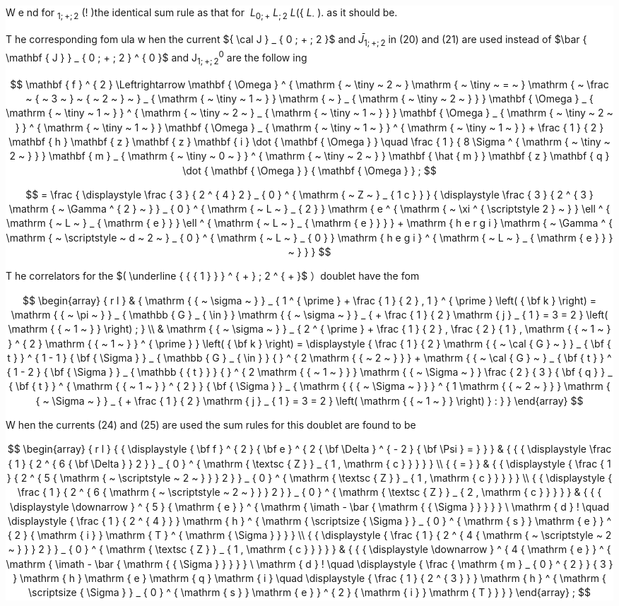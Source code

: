 W e nd for $_ { 1 ; + ; 2 }$ (! )the identical sum rule as that for $\ L _ { 0 ; + } \ L _ { ; 2 } \ L ( \{ \ L _ { \cdot } \  ) .$ as it should be.

T he corresponding fom ula w hen the current ${ \cal J } _ { 0 ; + ; 2 }$ and $\bar { J } _ { 1 ; + ; 2 }$ in (20) and (21) are used instead of $\bar { \mathbf { J } } _ { 0 ; + ; 2 } ^ { 0 }$ and $\boldsymbol { \mathrm { J } } _ { 1 ; + ; 2 } ^ { 0 }$ are the follow ing

$$
\mathbf { f } ^ { 2 } \Leftrightarrow \mathbf { \Omega } ^ { \mathrm { ~ \tiny ~ 2 ~ } \mathrm { ~ \tiny ~ = ~ } \mathrm { ~ \frac ~ { ~ 3 ~ } ~ { ~ 2 ~ } ~ } _ { \mathrm { ~ \tiny ~ 1 ~ } } \mathrm { ~ } _ { \mathrm { ~ \tiny ~ 2 ~ } } } \mathbf { \Omega } _ { \mathrm { ~ \tiny ~ 1 ~ } } ^ { \mathrm { ~ \tiny ~ 2 ~ } _ { \mathrm { ~ \tiny ~ 1 ~ } } } \mathbf { \Omega } _ { \mathrm { ~ \tiny ~ 2 ~ } } ^ { \mathrm { ~ \tiny ~ 1 ~ } } \mathbf { \Omega } _ { \mathrm { ~ \tiny ~ 1 ~ } } ^ { \mathrm { ~ \tiny ~ 1 ~ } } + \frac { 1 } { 2 } \mathbf { h } \mathbf { z } \mathbf { z } \mathbf { i } \dot { \mathbf { \Omega } } \quad \frac { 1 } { 8 \Sigma ^ { \mathrm { ~ \tiny ~ 2 ~ } } } \mathbf { m } _ { \mathrm { ~ \tiny ~ 0 ~ } } ^ { \mathrm { ~ \tiny ~ 2 ~ } } \mathbf { \hat { m } } \mathbf { z } \mathbf { q } \dot { \mathbf { \Omega } } { \mathbf { \Omega } } ;
$$

$$
= \frac { \displaystyle \frac { 3 } { 2 ^ { 4 } 2 } _ { 0 } ^ { \mathrm { ~ Z ~ } _ { 1 c } } } { \displaystyle \frac { 3 } { 2 ^ { 3 } \mathrm { ~ \Gamma ^ { 2 } ~ } } _ { 0 } ^ { \mathrm { ~ L ~ } _ { 2 } } \mathrm { e ^ { \mathrm { ~ \xi ^ { \scriptstyle 2 } ~ } } \ell ^ { \mathrm { ~ L ~ } _ { \mathrm { e } } } \ell ^ { \mathrm { ~ L ~ } _ { \mathrm { e } } } } + \mathrm { h e r g i } \mathrm { ~ \Gamma ^ { \mathrm { ~ \scriptstyle ~ d ~ 2 ~ } _ { 0 } ^ { \mathrm { ~ L ~ } _ { 0 } } \mathrm { h e g i } ^ { \mathrm { ~ L ~ } _ { \mathrm { e } } } ~ } } }
$$

T he correlators for the $( \underline { { { 1 } } } ^ { + } ; 2 ^ { + }$ ）doublet have the fom

$$
\begin{array} { r l } & { \mathrm {  { ~ \sigma ~ } } _ { 1 ^ { \prime } + \frac { 1 } { 2 } , 1 } ^ { \prime } \left( { \bf k } \right) = \mathrm {  { ~ \pi ~ } } _ { \mathbb { G } _ { \in } } \mathrm {  { ~ \sigma ~ } } _ { + \frac { 1 } { 2 } \mathrm { j } _ { 1 } = 3 = 2 } \left( \mathrm {  { ~ 1 ~ } } \right) ; } \\ &  \mathrm {  { ~ \sigma ~ } } _ { 2 ^ { \prime } + \frac { 1 } { 2 } , \frac { 2 } { 1 } , \mathrm {  { ~ 1 ~ } } ^ { 2 } \mathrm {  { ~ 1 ~ } } ^ { \prime } } \left( { \bf k } \right) = \displaystyle { \frac { 1 } { 2 } \mathrm {  { ~ \cal { G } ~ } } _ { \bf { t } } ^ { 1 - 1 } { \bf { \Sigma } } _ { \mathbb { G } _ { \in } } { } ^ { 2 \mathrm {  { ~ 2 ~ } } } + \mathrm {  { ~ \cal { G } ~ } _ { \bf { t } } ^ { 1 - 2 } { \bf { \Sigma } } _ { \mathbb { { t } } } { } ^ { 2 \mathrm {  { ~ 1 ~ } } } \mathrm {  { ~ \Sigma ~ } } \frac { 2 } { 3 } { \bf { q } } _ { \bf { t } } ^ { \mathrm {  { ~ 1 ~ } } ^ { 2 } } { \bf { \Sigma } } _ { \mathrm { {  { ~ \Sigma ~ } } } ^ { 1 \mathrm {  { ~ 2 ~ } } } \mathrm {  { ~ \Sigma ~ } } _ { + \frac { 1 } { 2 } \mathrm { j } _ { 1 } = 3 = 2 } \left( \mathrm {  { ~ 1 ~ } } \right) } : } } \end{array}
$$

W hen the currents (24) and (25) are used the sum rules for this doublet are found to be

$$
\begin{array} { r l } { { \displaystyle { \bf f } ^ { 2 } { \bf e } ^ { 2 { \bf \Delta } ^ { - 2 } { \bf \Psi } = } } } & { { { \displaystyle \frac { 1 } { 2 ^ { 6 { \bf \Delta } } 2 } } _ { 0 } ^ { \mathrm { \textsc { Z } } _ { 1 , \mathrm { c } } } } } \\ { { = } } & { { \displaystyle { \frac { 1 } { 2 ^ { 5 { \mathrm {  ~ \scriptstyle ~ 2 ~ } } } 2 } } _ { 0 } ^ { \mathrm { \textsc { Z } } _ { 1 , \mathrm { c } } } } } \\ { { \displaystyle { \frac { 1 } { 2 ^ { 6 { \mathrm {  ~ \scriptstyle ~ 2 ~ } } } 2 } } _ { 0 } ^ { \mathrm { \textsc { Z } } _ { 2 , \mathrm { c } } } } } & { { { \displaystyle \downarrow } ^ { 5 } { \mathrm { e } } ^ { \mathrm { \imath - \bar { \mathrm {  { \Sigma } } } } } \ \mathrm { d } ! \quad \displaystyle { \frac { 1 } { 2 ^ { 4 } } } \mathrm { h } ^ { \mathrm { \scriptsize { \Sigma } } _ { 0 } ^ { \mathrm { s } } \mathrm { e } } ^ { 2 } { \mathrm { i } } \mathrm { T } ^ { \mathrm {  \Sigma } } } }  \\ { { \displaystyle { \frac { 1 } { 2 ^ { 4 { \mathrm {  ~ \scriptstyle ~ 2 ~ } } } 2 } } _ { 0 } ^ { \mathrm { \textsc { Z } } _ { 1 , \mathrm { c } } } } } & { { { \displaystyle \downarrow } ^ { 4 { \mathrm { e } } ^ { \mathrm { \imath - \bar { \mathrm {  { \Sigma } } } } } \ \mathrm { d } ! \quad \displaystyle { \frac { \mathrm { m } _ { 0 } ^ { 2 } } { 3 } } \mathrm { h } \mathrm { e } \mathrm { q } \mathrm { i } \quad \displaystyle { \frac { 1 } { 2 ^ { 3 } } } \mathrm { h } ^ { \mathrm { \scriptsize { \Sigma } } _ { 0 } ^ { \mathrm { s } } \mathrm { e } } ^ { 2 } { \mathrm { i } } \mathrm { T } } } } \end{array} ;
$$
